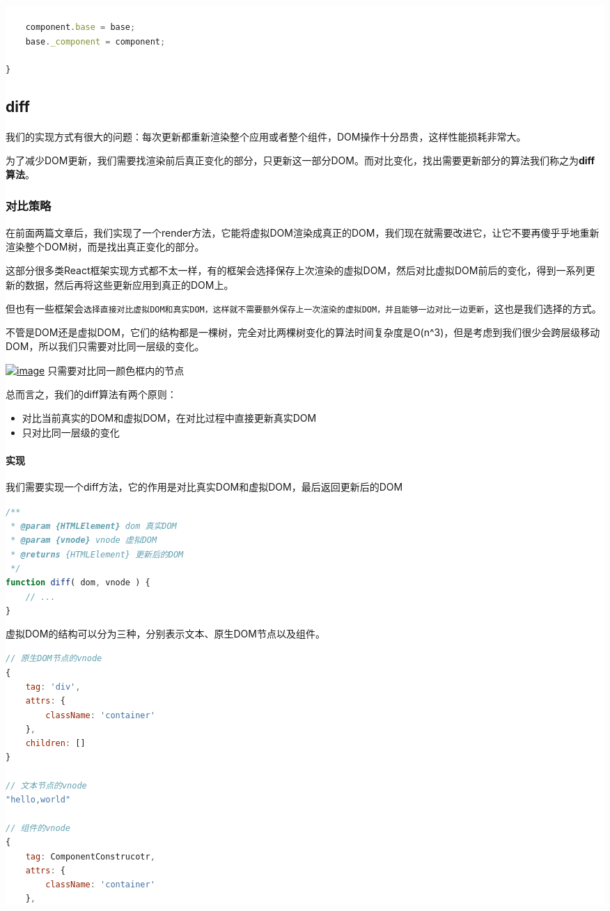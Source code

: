 ```js

    component.base = base;
    base._component = component;

}
```

## diff

我们的实现方式有很大的问题：每次更新都重新渲染整个应用或者整个组件，DOM操作十分昂贵，这样性能损耗非常大。

为了减少DOM更新，我们需要找渲染前后真正变化的部分，只更新这一部分DOM。而对比变化，找出需要更新部分的算法我们称之为**diff算法**。

### 对比策略

在前面两篇文章后，我们实现了一个render方法，它能将虚拟DOM渲染成真正的DOM，我们现在就需要改进它，让它不要再傻乎乎地重新渲染整个DOM树，而是找出真正变化的部分。

这部分很多类React框架实现方式都不太一样，有的框架会选择保存上次渲染的虚拟DOM，然后对比虚拟DOM前后的变化，得到一系列更新的数据，然后再将这些更新应用到真正的DOM上。

但也有一些框架会`选择直接对比虚拟DOM和真实DOM，这样就不需要额外保存上一次渲染的虚拟DOM，并且能够一边对比一边更新`，这也是我们选择的方式。

不管是DOM还是虚拟DOM，它们的结构都是一棵树，完全对比两棵树变化的算法时间复杂度是O(n^3)，但是考虑到我们很少会跨层级移动DOM，所以我们只需要对比同一层级的变化。

[![image](https://user-images.githubusercontent.com/13267437/38466062-21517a74-3b56-11e8-8f87-414943271683.png)](https://user-images.githubusercontent.com/13267437/38466062-21517a74-3b56-11e8-8f87-414943271683.png)
只需要对比同一颜色框内的节点

总而言之，我们的diff算法有两个原则：

- 对比当前真实的DOM和虚拟DOM，在对比过程中直接更新真实DOM
- 只对比同一层级的变化

#### 实现

我们需要实现一个diff方法，它的作用是对比真实DOM和虚拟DOM，最后返回更新后的DOM

```js
/**
 * @param {HTMLElement} dom 真实DOM
 * @param {vnode} vnode 虚拟DOM
 * @returns {HTMLElement} 更新后的DOM
 */
function diff( dom, vnode ) {
    // ...
}
```

虚拟DOM的结构可以分为三种，分别表示文本、原生DOM节点以及组件。

```js
// 原生DOM节点的vnode
{
    tag: 'div',
    attrs: {
        className: 'container'
    },
    children: []
}

// 文本节点的vnode
"hello,world"

// 组件的vnode
{
    tag: ComponentConstrucotr,
    attrs: {
        className: 'container'
    },
```